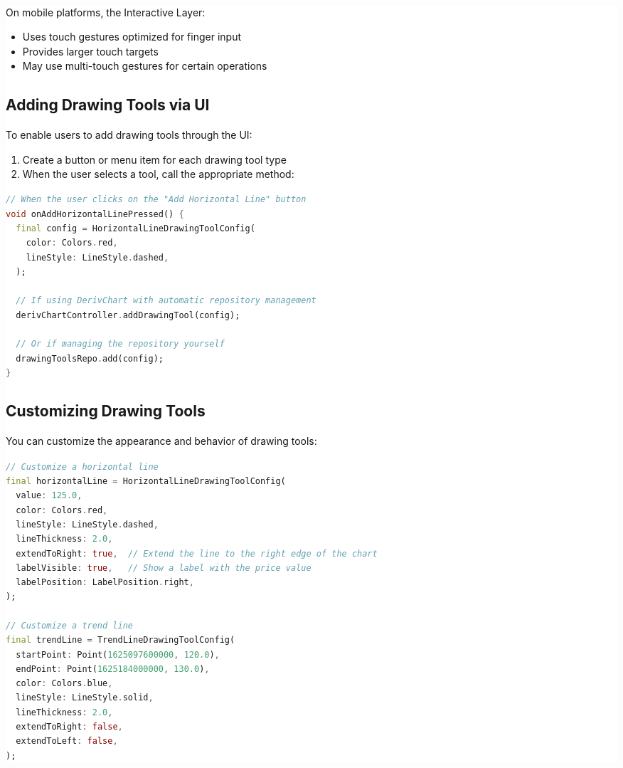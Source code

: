 On mobile platforms, the Interactive Layer:
- Uses touch gestures optimized for finger input
- Provides larger touch targets
- May use multi-touch gestures for certain operations

## Adding Drawing Tools via UI

To enable users to add drawing tools through the UI:

1. Create a button or menu item for each drawing tool type
2. When the user selects a tool, call the appropriate method:

```dart
// When the user clicks on the "Add Horizontal Line" button
void onAddHorizontalLinePressed() {
  final config = HorizontalLineDrawingToolConfig(
    color: Colors.red,
    lineStyle: LineStyle.dashed,
  );
  
  // If using DerivChart with automatic repository management
  derivChartController.addDrawingTool(config);
  
  // Or if managing the repository yourself
  drawingToolsRepo.add(config);
}
```

## Customizing Drawing Tools

You can customize the appearance and behavior of drawing tools:

```dart
// Customize a horizontal line
final horizontalLine = HorizontalLineDrawingToolConfig(
  value: 125.0,
  color: Colors.red,
  lineStyle: LineStyle.dashed,
  lineThickness: 2.0,
  extendToRight: true,  // Extend the line to the right edge of the chart
  labelVisible: true,   // Show a label with the price value
  labelPosition: LabelPosition.right,
);

// Customize a trend line
final trendLine = TrendLineDrawingToolConfig(
  startPoint: Point(1625097600000, 120.0),
  endPoint: Point(1625184000000, 130.0),
  color: Colors.blue,
  lineStyle: LineStyle.solid,
  lineThickness: 2.0,
  extendToRight: false,
  extendToLeft: false,
);
```
